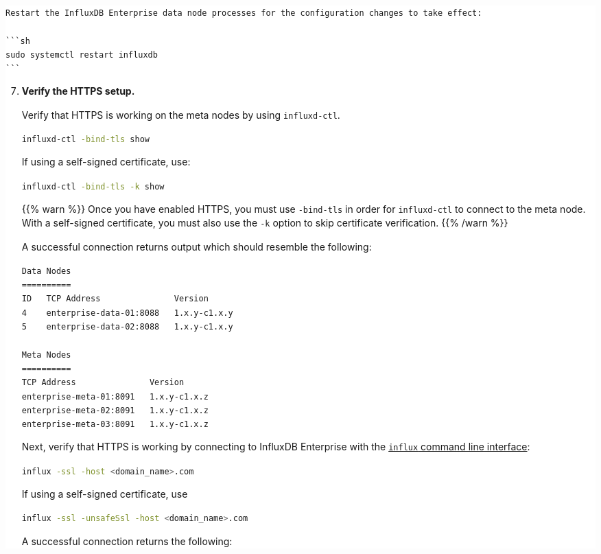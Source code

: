     Restart the InfluxDB Enterprise data node processes for the configuration changes to take effect:

    ```sh
    sudo systemctl restart influxdb
    ```

7. **Verify the HTTPS setup.**

    Verify that HTTPS is working on the meta nodes by using `influxd-ctl`.

    ```sh
    influxd-ctl -bind-tls show
    ```

    If using a self-signed certificate, use:

    ```sh
    influxd-ctl -bind-tls -k show
    ```

    {{% warn %}}
Once you have enabled HTTPS, you must use `-bind-tls` in order for `influxd-ctl` to connect to the meta node.
With a self-signed certificate, you must also use the `-k` option to skip certificate verification.
    {{% /warn %}}

    A successful connection returns output which should resemble the following:

    ```
    Data Nodes
    ==========
    ID   TCP Address               Version
    4    enterprise-data-01:8088   1.x.y-c1.x.y
    5    enterprise-data-02:8088   1.x.y-c1.x.y

    Meta Nodes
    ==========
    TCP Address               Version
    enterprise-meta-01:8091   1.x.y-c1.x.z
    enterprise-meta-02:8091   1.x.y-c1.x.z
    enterprise-meta-03:8091   1.x.y-c1.x.z
    ```

    Next, verify that HTTPS is working by connecting to InfluxDB Enterprise with the [`influx` command line interface](/enterprise_influxdb/v1.9/tools/influx-cli/use-influx/):

    ```sh
    influx -ssl -host <domain_name>.com
    ```

    If using a self-signed certificate, use

    ```sh
    influx -ssl -unsafeSsl -host <domain_name>.com
    ```

    A successful connection returns the following:
